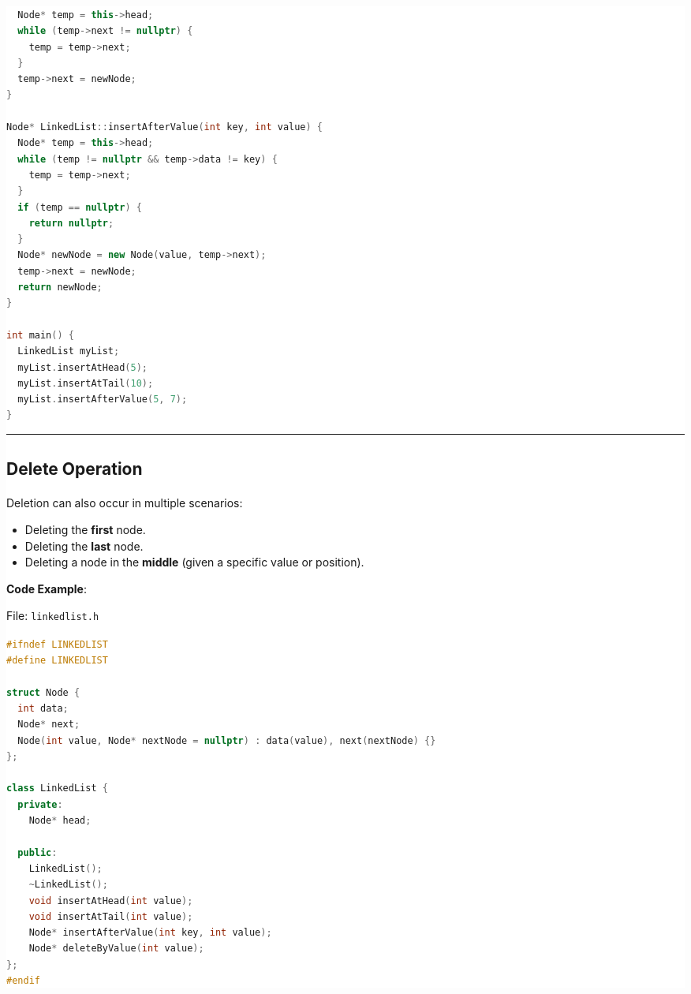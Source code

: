 ```cpp
  Node* temp = this->head;
  while (temp->next != nullptr) {
    temp = temp->next;
  }
  temp->next = newNode;
}

Node* LinkedList::insertAfterValue(int key, int value) {
  Node* temp = this->head;
  while (temp != nullptr && temp->data != key) {
    temp = temp->next;
  }
  if (temp == nullptr) {
    return nullptr;
  }
  Node* newNode = new Node(value, temp->next);
  temp->next = newNode;
  return newNode;
}

int main() {
  LinkedList myList;
  myList.insertAtHead(5);
  myList.insertAtTail(10);
  myList.insertAfterValue(5, 7);
}
```

---

## Delete Operation

Deletion can also occur in multiple scenarios:

- Deleting the **first** node.
- Deleting the **last** node.
- Deleting a node in the **middle** (given a specific value or position).

**Code Example**:

File: `linkedlist.h`

```cpp
#ifndef LINKEDLIST
#define LINKEDLIST

struct Node {
  int data;
  Node* next;
  Node(int value, Node* nextNode = nullptr) : data(value), next(nextNode) {}
};

class LinkedList {
  private:
    Node* head;

  public:
    LinkedList();
    ~LinkedList();
    void insertAtHead(int value);
    void insertAtTail(int value);
    Node* insertAfterValue(int key, int value);
    Node* deleteByValue(int value);
};
#endif
```